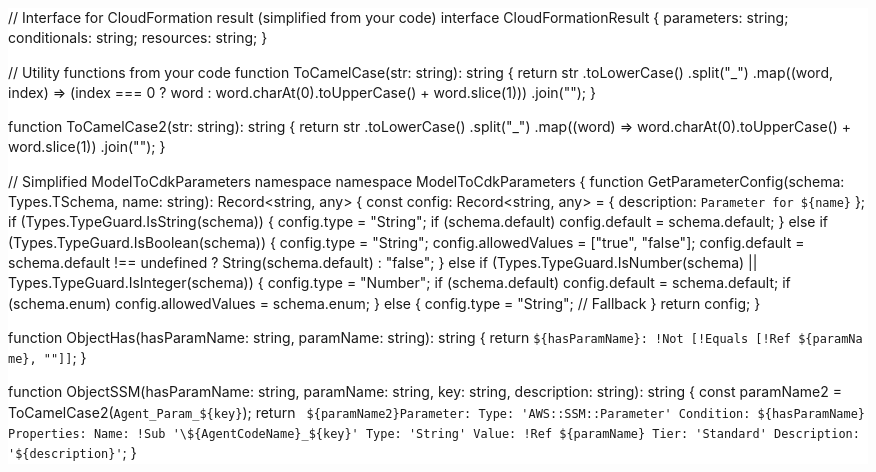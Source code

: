 // Interface for CloudFormation result (simplified from your code)
interface CloudFormationResult {
  parameters: string;
  conditionals: string;
  resources: string;
}

// Utility functions from your code
function ToCamelCase(str: string): string {
  return str
    .toLowerCase()
    .split("_")
    .map((word, index) => (index === 0 ? word : word.charAt(0).toUpperCase() + word.slice(1)))
    .join("");
}

function ToCamelCase2(str: string): string {
  return str
    .toLowerCase()
    .split("_")
    .map((word) => word.charAt(0).toUpperCase() + word.slice(1))
    .join("");
}

// Simplified ModelToCdkParameters namespace
namespace ModelToCdkParameters {
  function GetParameterConfig(schema: Types.TSchema, name: string): Record<string, any> {
    const config: Record<string, any> = { description: `Parameter for ${name}` };
    if (Types.TypeGuard.IsString(schema)) {
      config.type = "String";
      if (schema.default) config.default = schema.default;
    } else if (Types.TypeGuard.IsBoolean(schema)) {
      config.type = "String";
      config.allowedValues = ["true", "false"];
      config.default = schema.default !== undefined ? String(schema.default) : "false";
    } else if (Types.TypeGuard.IsNumber(schema) || Types.TypeGuard.IsInteger(schema)) {
      config.type = "Number";
      if (schema.default) config.default = schema.default;
      if (schema.enum) config.allowedValues = schema.enum;
    } else {
      config.type = "String"; // Fallback
    }
    return config;
  }

  function ObjectHas(hasParamName: string, paramName: string): string {
    return `
  ${hasParamName}: !Not [!Equals [!Ref ${paramName}, ""]]
`;
  }

  function ObjectSSM(hasParamName: string, paramName: string, key: string, description: string): string {
    const paramName2 = ToCamelCase2(`Agent_Param_${key}`);
    return `
  ${paramName2}Parameter:
    Type: 'AWS::SSM::Parameter'
    Condition: ${hasParamName}
    Properties:
      Name: !Sub '\${AgentCodeName}_${key}'
      Type: 'String'
      Value: !Ref ${paramName}
      Tier: 'Standard'
      Description: '${description}'`;
  }
